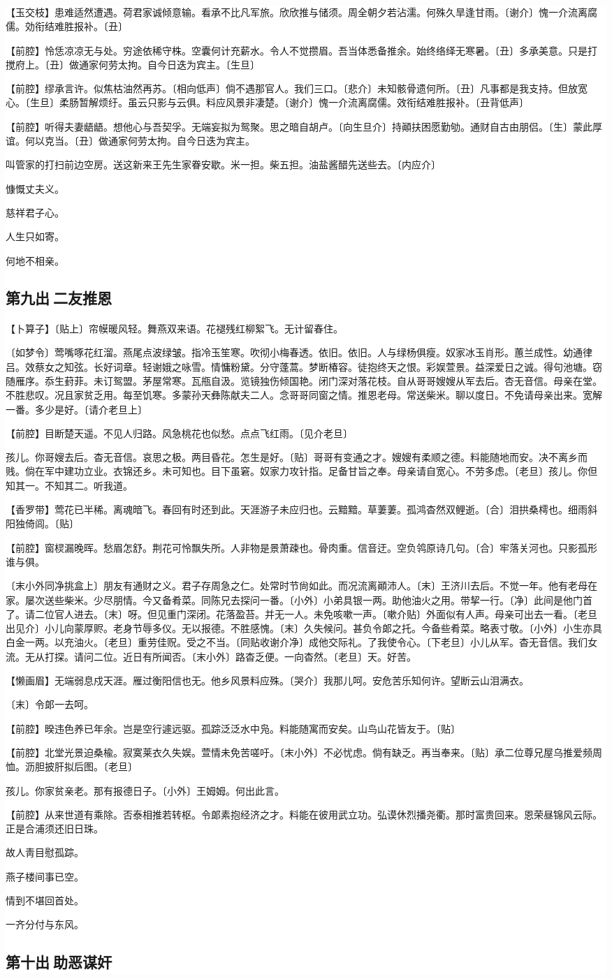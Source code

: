 【玉交枝】患难适然遭遇。荷君家诚倾意输。看承不比凡军旅。欣欣推与储须。周全朝夕若沾濡。何殊久旱逢甘雨。〔谢介〕愧一介流离腐儒。効衔结难胜报补。〔丑〕  
  
【前腔】怜恁凉凉无与处。穷途依稀守株。空囊何计充薪水。令人不觉攒眉。吾当体悉备推余。始终络绎无寒暑。〔丑〕多承美意。只是打搅府上。〔丑〕做通家何劳太拘。自今日迭为宾主。〔生旦〕  
  
【前腔】缪承言许。似焦枯油然再苏。〔相向低声〕倘不遇那官人。我们三口。〔悲介〕未知骸骨遗何所。〔丑〕凡事都是我支持。但放宽心。〔生旦〕柔肠暂解烦纡。虽云只影与云俱。料应风景非凄楚。〔谢介〕愧一介流离腐儒。效衔结难胜报补。〔丑背低声〕  
  
【前腔】听得夫妻龉龉。想他心与吾契孚。无端妄拟为鸳聚。思之暗自胡卢。〔向生旦介〕持顚扶困愿勤劬。通财自古由朋侣。〔生〕蒙此厚谊。何以克当。〔丑〕做通家何劳太拘。自今日迭为宾主。  
  
叫管家的打扫前边空房。送这新来王先生家眷安歇。米一担。柴五担。油盐酱醋先送些去。〔内应介〕  
  
慷慨丈夫义。  

慈祥君子心。  
  
人生只如寄。  

何地不相亲。  
  
## 第九出  二友推恩  
  
【卜算子】〔贴上〕帘幙暖风轻。舞燕双来语。花褪残红柳絮飞。无计留春住。  
  
〔如梦令〕莺嘴啄花红溜。燕尾点波绿皱。指冷玉笙寒。吹彻小梅春透。依旧。依旧。人与绿杨俱瘦。奴家冰玉肖形。蕙兰成性。幼通律吕。效蔡女之知弦。长好词章。轻谢娥之咏雪。情慵粉黛。分守蓬蒿。梦断椿容。徒抱终天之恨。彩娱萱景。益深爱日之诚。得句池塘。窃随雁序。忝生葑菲。未订鸳盟。茅屋常寒。瓦甁自汲。览镜独伤倾国艳。闭门深对落花枝。自从哥哥嫂嫂从军去后。杏无音信。母亲在堂。不胜悲叹。况且家贫乏用。每至饥寒。多蒙孙天彝陈献夫二人。念哥哥同窗之情。推恩老母。常送柴米。聊以度日。不免请母亲出来。宽解一番。多少是好。〔请介老旦上〕  
  
【前腔】目断楚天遥。不见人归路。风急桃花也似愁。点点飞红雨。〔见介老旦〕  
  
孩儿。你哥嫂去后。杳无音信。哀思之极。两目昏花。怎生是好。〔贴〕哥哥有变通之才。嫂嫂有柔顺之德。料能随地而安。决不离乡而贱。倘在军中建功立业。衣锦还乡。未可知也。目下虽窘。奴家力攻针指。足备甘旨之奉。母亲请自宽心。不劳多虑。〔老旦〕孩儿。你但知其一。不知其二。听我道。  
  
【香罗带】莺花已半稀。离魂暗飞。春回有时还到此。天涯游子未应归也。云黯黯。草萋萋。孤鸿杳然双鲤逝。〔合〕泪拱桑樗也。细雨斜阳独倚闾。〔贴〕  
  
【前腔】窗棂漏晚晖。愁眉怎舒。荆花可怜飘失所。人非物是景萧疎也。骨肉重。信音迂。空负鸰原诗几句。〔合〕牢落关河也。只影孤形谁与俱。  
  
〔末小外同净挑盒上〕朋友有通财之义。君子存周急之仁。处常时节尙如此。而况流离顚沛人。〔末〕王济川去后。不觉一年。他有老母在家。屡次送些柴米。少尽朋情。今又备肴菜。同陈兄去探问一番。〔小外〕小弟具银一两。助他油火之用。带挈一行。〔净〕此间是他门首了。请二位官人进去。〔末〕呀。但见重门深闭。花落盈苔。并无一人。未免咳嗽一声。〔嗽介贴〕外面似有人声。母亲可出去一看。〔老旦出见介〕小儿向蒙厚赆。老身节辱多仪。无以报德。不胜感愧。〔末〕久失候问。甚负令郞之托。今备些肴菜。略表寸敬。〔小外〕小生亦具白金一两。以充油火。〔老旦〕重劳佳贶。受之不当。〔同贴收谢介净〕成他交际礼。了我使令心。〔下老旦〕小儿从军。杳无音信。我们女流。无从打探。请问二位。近日有所闻否。〔末小外〕路杳乏便。一向杳然。〔老旦〕天。好苦。  
  
【懒画眉】无端弱息戍天涯。雁过衡阳信也无。他乡风景料应殊。〔哭介〕我那儿呵。安危苦乐知何许。望断云山泪满衣。  
  
〔末〕令郞一去呵。  
  
【前腔】暌违色养已年余。岂是空行遽远驱。孤踪泛泛水中凫。料能随寓而安矣。山鸟山花皆友于。〔贴〕  
  
【前腔】北堂光景迫桑楡。寂寞莱衣久失娱。萱情未免苦嗟吁。〔末小外〕不必忧虑。倘有缺乏。再当奉来。〔贴〕承二位尊兄屋乌推爱频周恤。沥胆披肝拟后图。〔老旦〕  
  
孩儿。你家贫亲老。那有报德日子。〔小外〕王姆姆。何出此言。  
  
【前腔】从来世道有乘除。否泰相推若转枢。令郞素抱经济之才。料能在彼用武立功。弘谟休烈播尧衢。那时富贵回来。恩荣昼锦风云际。正是合浦须还旧日珠。  
  
故人靑目慰孤踪。  

燕子楼间事已空。  
  
情到不堪回首处。  

一齐分付与东风。  
  
## 第十出  助恶谋奸  
  